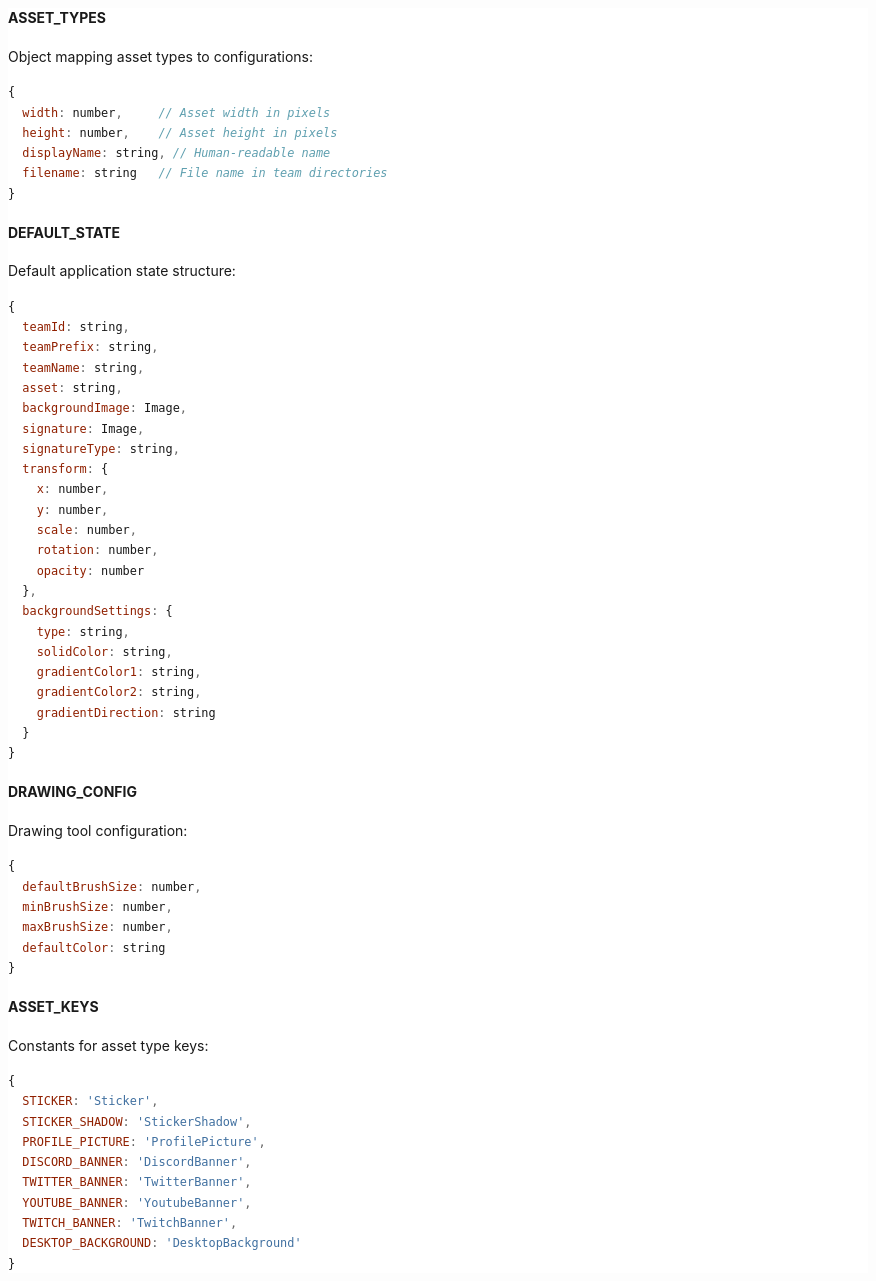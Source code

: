 #### ASSET_TYPES
Object mapping asset types to configurations:
```javascript
{
  width: number,     // Asset width in pixels
  height: number,    // Asset height in pixels
  displayName: string, // Human-readable name
  filename: string   // File name in team directories
}
```

#### DEFAULT_STATE
Default application state structure:
```javascript
{
  teamId: string,
  teamPrefix: string,
  teamName: string,
  asset: string,
  backgroundImage: Image,
  signature: Image,
  signatureType: string,
  transform: {
    x: number,
    y: number,
    scale: number,
    rotation: number,
    opacity: number
  },
  backgroundSettings: {
    type: string,
    solidColor: string,
    gradientColor1: string,
    gradientColor2: string,
    gradientDirection: string
  }
}
```

#### DRAWING_CONFIG
Drawing tool configuration:
```javascript
{
  defaultBrushSize: number,
  minBrushSize: number,
  maxBrushSize: number,
  defaultColor: string
}
```

#### ASSET_KEYS
Constants for asset type keys:
```javascript
{
  STICKER: 'Sticker',
  STICKER_SHADOW: 'StickerShadow',
  PROFILE_PICTURE: 'ProfilePicture',
  DISCORD_BANNER: 'DiscordBanner',
  TWITTER_BANNER: 'TwitterBanner',
  YOUTUBE_BANNER: 'YoutubeBanner',
  TWITCH_BANNER: 'TwitchBanner',
  DESKTOP_BACKGROUND: 'DesktopBackground'
}
```
